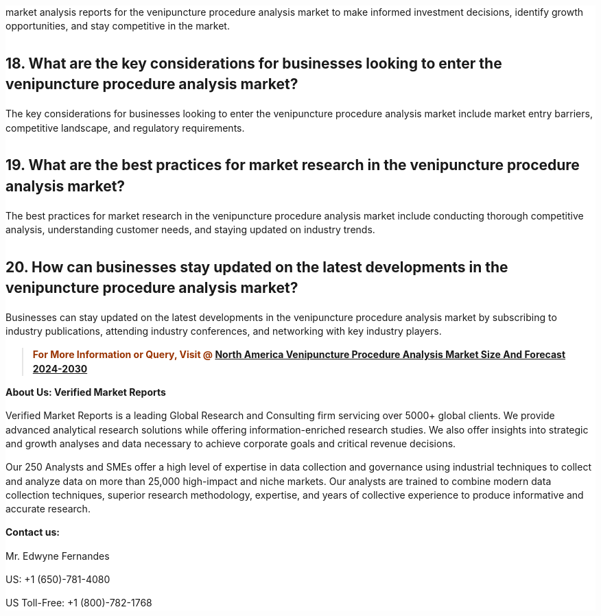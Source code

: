 market analysis reports for the venipuncture procedure analysis market to make informed investment decisions, identify growth opportunities, and stay competitive in the market.</p><h2>18. What are the key considerations for businesses looking to enter the venipuncture procedure analysis market?</div><div></h2><p>The key considerations for businesses looking to enter the venipuncture procedure analysis market include market entry barriers, competitive landscape, and regulatory requirements.</p><h2>19. What are the best practices for market research in the venipuncture procedure analysis market?</div><div></h2><p>The best practices for market research in the venipuncture procedure analysis market include conducting thorough competitive analysis, understanding customer needs, and staying updated on industry trends.</p><h2>20. How can businesses stay updated on the latest developments in the venipuncture procedure analysis market?</div><div></h2><p>Businesses can stay updated on the latest developments in the venipuncture procedure analysis market by subscribing to industry publications, attending industry conferences, and networking with key industry players.</p></body></html></p><blockquote><p><span style="color: #993300;"><strong>For More Information or Query, Visit @ <a href="https://www.verifiedmarketreports.com/product/venipuncture-procedure-analysis-market-size-and-forecast/">North America Venipuncture Procedure Analysis Market Size And Forecast 2024-2030</a></strong></span></p></blockquote><p><strong>About Us: Verified Market Reports</strong></p><p>Verified Market Reports is a leading Global Research and Consulting firm servicing over 5000+ global clients. We provide advanced analytical research solutions while offering information-enriched research studies. We also offer insights into strategic and growth analyses and data necessary to achieve corporate goals and critical revenue decisions.</p><p>Our 250 Analysts and SMEs offer a high level of expertise in data collection and governance using industrial techniques to collect and analyze data on more than 25,000 high-impact and niche markets. Our analysts are trained to combine modern data collection techniques, superior research methodology, expertise, and years of collective experience to produce informative and accurate research.</p><p><strong>Contact us:</strong></p><p>Mr. Edwyne Fernandes</p><p>US: +1 (650)-781-4080</p><p>US Toll-Free: +1 (800)-782-1768</p>
